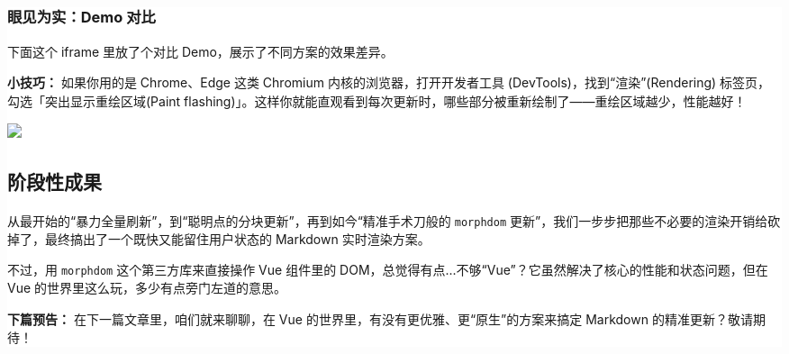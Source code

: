 ### 眼见为实：Demo 对比

下面这个 iframe 里放了个对比 Demo，展示了不同方案的效果差异。

**小技巧：** 如果你用的是 Chrome、Edge 这类 Chromium 内核的浏览器，打开开发者工具 (DevTools)，找到“渲染”(Rendering) 标签页，勾选「突出显示重绘区域(Paint flashing)」。这样你就能直观看到每次更新时，哪些部分被重新绘制了——重绘区域越少，性能越好！

![](https://static.031130.xyz/uploads/2025/07/12/d5721c40fb076.webp)

<iframe src="https://static.031130.xyz/demo/morphdom-vs-markdown-chunk.html" width="100%" height="500" allowfullscreen></iframe>

## 阶段性成果

从最开始的“暴力全量刷新”，到“聪明点的分块更新”，再到如今“精准手术刀般的 `morphdom` 更新”，我们一步步把那些不必要的渲染开销给砍掉了，最终搞出了一个既快又能留住用户状态的 Markdown 实时渲染方案。

不过，用 `morphdom` 这个第三方库来直接操作 Vue 组件里的 DOM，总觉得有点...不够“Vue”？它虽然解决了核心的性能和状态问题，但在 Vue 的世界里这么玩，多少有点旁门左道的意思。

**下篇预告：** 在下一篇文章里，咱们就来聊聊，在 Vue 的世界里，有没有更优雅、更“原生”的方案来搞定 Markdown 的精准更新？敬请期待！
